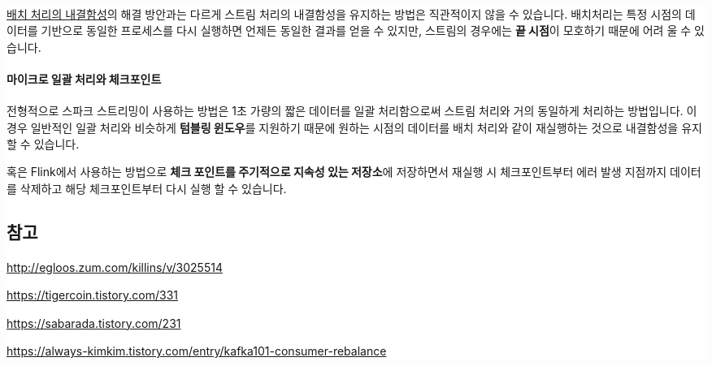 [배치 처리의 내결함성](https://lion2me.github.io/posts/%EB%8D%B0%EC%9D%B4%ED%84%B0-%EC%A4%91%EC%8B%AC-%EC%95%A0%ED%94%8C%EB%A6%AC%EC%BC%80%EC%9D%B4%EC%85%98-%EC%84%A4%EA%B3%84-%EC%9D%BC%EA%B4%84%EC%B2%98%EB%A6%AC/)의 해결 방안과는 다르게 스트림 처리의 내결함성을 유지하는 방법은 직관적이지 않을 수 있습니다. 배치처리는 특정 시점의 데이터를 기반으로 동일한 프로세스를 다시 실행하면 언제든 동일한 결과를 얻을 수 있지만, 스트림의 경우에는 **끝 시점**이 모호하기 때문에 어려 울 수 있습니다.

#### 마이크로 일괄 처리와 체크포인트

전형적으로 스파크 스트리밍이 사용하는 방법은 1초 가량의 짧은 데이터를 일괄 처리함으로써 스트림 처리와 거의 동일하게 처리하는 방법입니다. 이 경우 일반적인 일괄 처리와 비슷하게 **텀블링 윈도우**를 지원하기 때문에 원하는 시점의 데이터를 배치 처리와 같이 재실행하는 것으로 내결함성을 유지 할 수 있습니다.

혹은 Flink에서 사용하는 방법으로 **체크 포인트를 주기적으로 지속성 있는 저장소**에 저장하면서 재실행 시 체크포인트부터 에러 발생 지점까지 데이터를 삭제하고 해당 체크포인트부터 다시 실행 할 수 있습니다.


## 참고

<http://egloos.zum.com/killins/v/3025514>

<https://tigercoin.tistory.com/331>

<https://sabarada.tistory.com/231>

<https://always-kimkim.tistory.com/entry/kafka101-consumer-rebalance>

<script type="text/javascript" src="https://cdnjs.cloudflare.com/ajax/libs/mathjax/2.7.1/MathJax.js?config=TeX-AMS-MML_HTMLorMML"></script>
